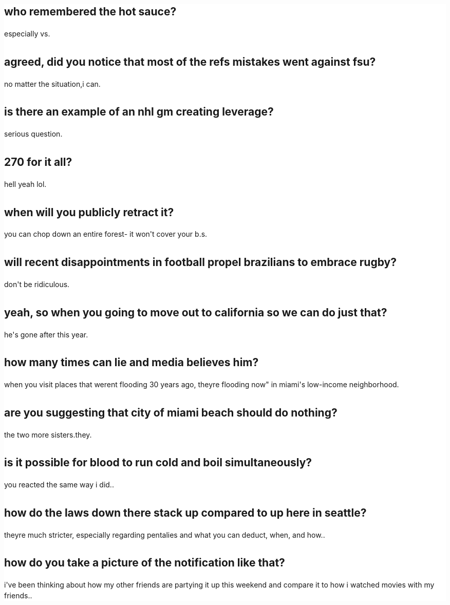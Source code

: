 ## who remembered the hot sauce?
especially vs.

## agreed, did you notice that most of the refs mistakes went against fsu?
no matter the situation,i can.

## is there an example of an nhl gm creating leverage?
serious question.

## 270 for it all?
hell yeah lol.

## when will you publicly retract it?
you can chop down an entire forest- it won't cover your b.s.

## will recent disappointments in football propel brazilians to embrace rugby?
don't be ridiculous.

## yeah, so when you going to move out to california so we can do just that?
he's gone after this year.

## how many times can lie and media believes him?
when you visit places that werent flooding 30 years ago, theyre flooding now" in miami's low-income neighborhood.

## are you suggesting that city of miami beach should do nothing?
the two more sisters.they.

## is it possible for blood to run cold and boil simultaneously?
you reacted the same way i did..

## how do the laws down there stack up compared to up here in seattle?
theyre much stricter, especially regarding pentalies and what you can deduct, when, and how..

## how do you take a picture of the notification like that?
i've been thinking about how my other friends are partying it up this weekend and compare it to how i watched movies with my friends..
